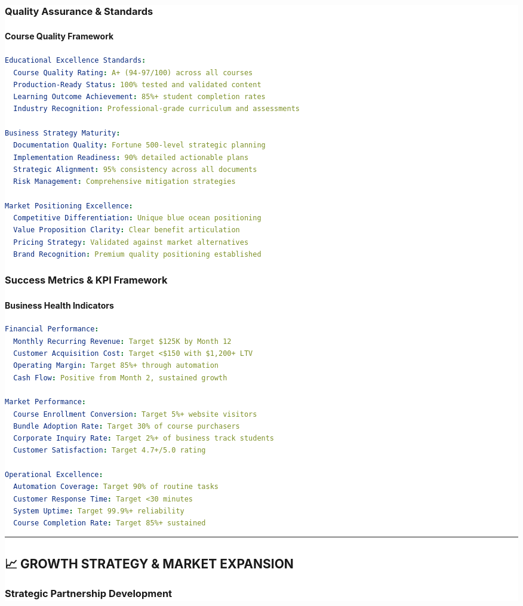 ### Quality Assurance & Standards

#### **Course Quality Framework**
```yaml
Educational Excellence Standards:
  Course Quality Rating: A+ (94-97/100) across all courses
  Production-Ready Status: 100% tested and validated content
  Learning Outcome Achievement: 85%+ student completion rates
  Industry Recognition: Professional-grade curriculum and assessments

Business Strategy Maturity:
  Documentation Quality: Fortune 500-level strategic planning
  Implementation Readiness: 90% detailed actionable plans
  Strategic Alignment: 95% consistency across all documents
  Risk Management: Comprehensive mitigation strategies

Market Positioning Excellence:
  Competitive Differentiation: Unique blue ocean positioning
  Value Proposition Clarity: Clear benefit articulation
  Pricing Strategy: Validated against market alternatives
  Brand Recognition: Premium quality positioning established
```

### Success Metrics & KPI Framework

#### **Business Health Indicators**
```yaml
Financial Performance:
  Monthly Recurring Revenue: Target $125K by Month 12
  Customer Acquisition Cost: Target <$150 with $1,200+ LTV
  Operating Margin: Target 85%+ through automation
  Cash Flow: Positive from Month 2, sustained growth

Market Performance:
  Course Enrollment Conversion: Target 5%+ website visitors
  Bundle Adoption Rate: Target 30% of course purchasers
  Corporate Inquiry Rate: Target 2%+ of business track students
  Customer Satisfaction: Target 4.7+/5.0 rating

Operational Excellence:
  Automation Coverage: Target 90% of routine tasks
  Customer Response Time: Target <30 minutes
  System Uptime: Target 99.9%+ reliability
  Course Completion Rate: Target 85%+ sustained
```

---

## 📈 GROWTH STRATEGY & MARKET EXPANSION

### Strategic Partnership Development

